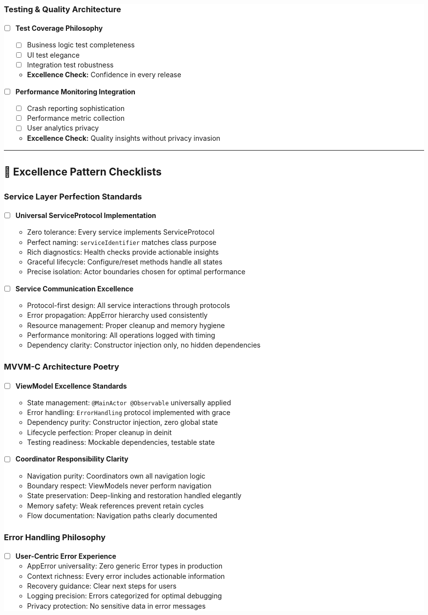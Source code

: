 ### Testing & Quality Architecture
- [ ] **Test Coverage Philosophy**
  - [ ] Business logic test completeness
  - [ ] UI test elegance
  - [ ] Integration test robustness
  - **Excellence Check:** Confidence in every release

- [ ] **Performance Monitoring Integration**
  - [ ] Crash reporting sophistication
  - [ ] Performance metric collection
  - [ ] User analytics privacy
  - **Excellence Check:** Quality insights without privacy invasion

---

## 🎯 Excellence Pattern Checklists

### Service Layer Perfection Standards
- [ ] **Universal ServiceProtocol Implementation**
  - Zero tolerance: Every service implements ServiceProtocol
  - Perfect naming: `serviceIdentifier` matches class purpose
  - Rich diagnostics: Health checks provide actionable insights
  - Graceful lifecycle: Configure/reset methods handle all states
  - Precise isolation: Actor boundaries chosen for optimal performance

- [ ] **Service Communication Excellence**
  - Protocol-first design: All service interactions through protocols
  - Error propagation: AppError hierarchy used consistently
  - Resource management: Proper cleanup and memory hygiene
  - Performance monitoring: All operations logged with timing
  - Dependency clarity: Constructor injection only, no hidden dependencies

### MVVM-C Architecture Poetry
- [ ] **ViewModel Excellence Standards**
  - State management: `@MainActor @Observable` universally applied
  - Error handling: `ErrorHandling` protocol implemented with grace
  - Dependency purity: Constructor injection, zero global state
  - Lifecycle perfection: Proper cleanup in deinit
  - Testing readiness: Mockable dependencies, testable state

- [ ] **Coordinator Responsibility Clarity**
  - Navigation purity: Coordinators own all navigation logic
  - Boundary respect: ViewModels never perform navigation
  - State preservation: Deep-linking and restoration handled elegantly
  - Memory safety: Weak references prevent retain cycles
  - Flow documentation: Navigation paths clearly documented

### Error Handling Philosophy
- [ ] **User-Centric Error Experience**
  - AppError universality: Zero generic Error types in production
  - Context richness: Every error includes actionable information
  - Recovery guidance: Clear next steps for users
  - Logging precision: Errors categorized for optimal debugging
  - Privacy protection: No sensitive data in error messages
